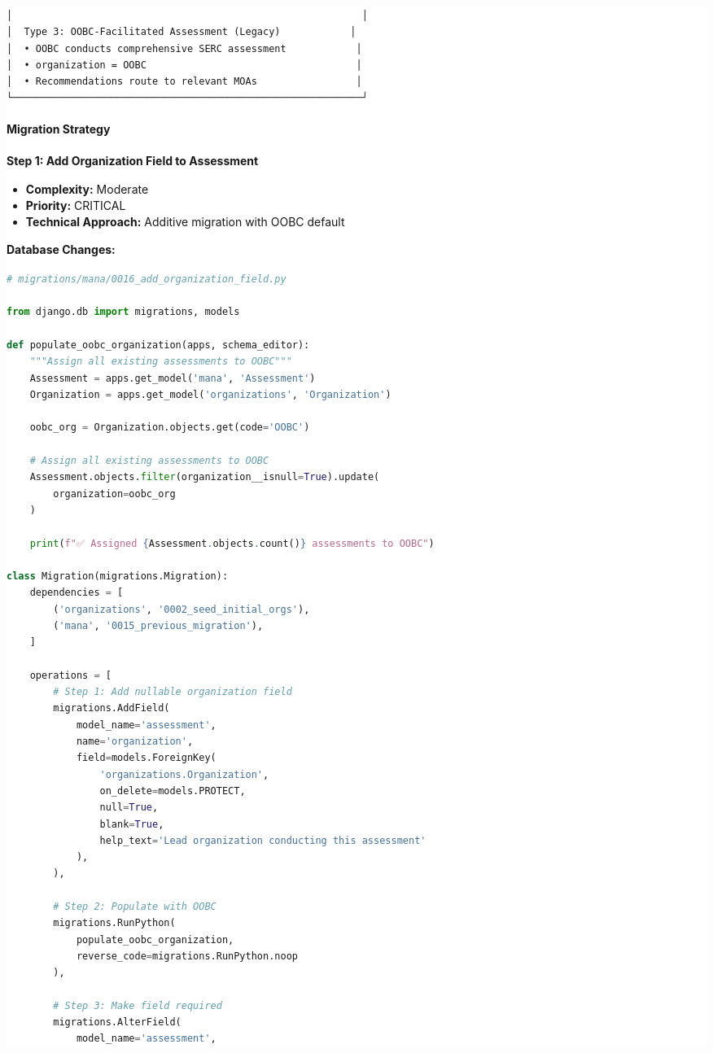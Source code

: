 ```
│                                                            │
│  Type 3: OOBC-Facilitated Assessment (Legacy)            │
│  • OOBC conducts comprehensive SERC assessment            │
│  • organization = OOBC                                    │
│  • Recommendations route to relevant MOAs                 │
└────────────────────────────────────────────────────────────┘
```

#### Migration Strategy

**Step 1: Add Organization Field to Assessment**
- **Complexity:** Moderate
- **Priority:** CRITICAL
- **Technical Approach:** Additive migration with OOBC default

**Database Changes:**
```python
# migrations/mana/0016_add_organization_field.py

from django.db import migrations, models

def populate_oobc_organization(apps, schema_editor):
    """Assign all existing assessments to OOBC"""
    Assessment = apps.get_model('mana', 'Assessment')
    Organization = apps.get_model('organizations', 'Organization')

    oobc_org = Organization.objects.get(code='OOBC')

    # Assign all existing assessments to OOBC
    Assessment.objects.filter(organization__isnull=True).update(
        organization=oobc_org
    )

    print(f"✅ Assigned {Assessment.objects.count()} assessments to OOBC")

class Migration(migrations.Migration):
    dependencies = [
        ('organizations', '0002_seed_initial_orgs'),
        ('mana', '0015_previous_migration'),
    ]

    operations = [
        # Step 1: Add nullable organization field
        migrations.AddField(
            model_name='assessment',
            name='organization',
            field=models.ForeignKey(
                'organizations.Organization',
                on_delete=models.PROTECT,
                null=True,
                blank=True,
                help_text='Lead organization conducting this assessment'
            ),
        ),

        # Step 2: Populate with OOBC
        migrations.RunPython(
            populate_oobc_organization,
            reverse_code=migrations.RunPython.noop
        ),

        # Step 3: Make field required
        migrations.AlterField(
            model_name='assessment',
```
